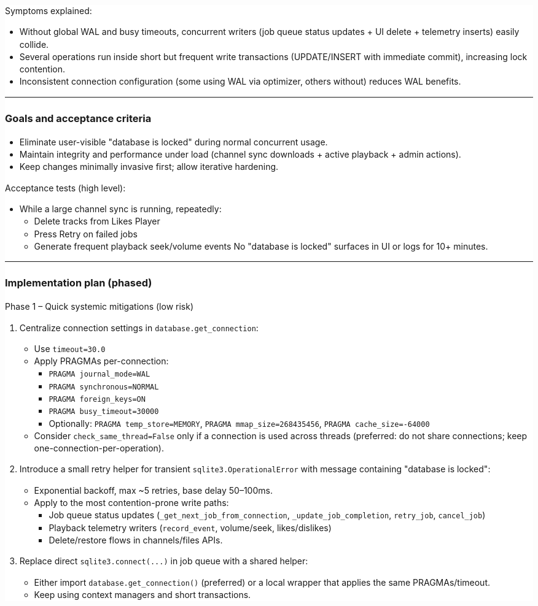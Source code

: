 Symptoms explained:

- Without global WAL and busy timeouts, concurrent writers (job queue status updates + UI delete + telemetry inserts) easily collide.
- Several operations run inside short but frequent write transactions (UPDATE/INSERT with immediate commit), increasing lock contention.
- Inconsistent connection configuration (some using WAL via optimizer, others without) reduces WAL benefits.

---

### Goals and acceptance criteria

- Eliminate user-visible "database is locked" during normal concurrent usage.
- Maintain integrity and performance under load (channel sync downloads + active playback + admin actions).
- Keep changes minimally invasive first; allow iterative hardening.

Acceptance tests (high level):

- While a large channel sync is running, repeatedly:
  - Delete tracks from Likes Player
  - Press Retry on failed jobs
  - Generate frequent playback seek/volume events
  No "database is locked" surfaces in UI or logs for 10+ minutes.

---

### Implementation plan (phased)

Phase 1 – Quick systemic mitigations (low risk)

1) Centralize connection settings in `database.get_connection`:
   - Use `timeout=30.0`
   - Apply PRAGMAs per-connection:
     - `PRAGMA journal_mode=WAL`
     - `PRAGMA synchronous=NORMAL`
     - `PRAGMA foreign_keys=ON`
     - `PRAGMA busy_timeout=30000`
     - Optionally: `PRAGMA temp_store=MEMORY`, `PRAGMA mmap_size=268435456`, `PRAGMA cache_size=-64000`
   - Consider `check_same_thread=False` only if a connection is used across threads (preferred: do not share connections; keep one-connection-per-operation).

2) Introduce a small retry helper for transient `sqlite3.OperationalError` with message containing "database is locked":
   - Exponential backoff, max ~5 retries, base delay 50–100ms.
   - Apply to the most contention-prone write paths:
     - Job queue status updates (`_get_next_job_from_connection`, `_update_job_completion`, `retry_job`, `cancel_job`)
     - Playback telemetry writers (`record_event`, volume/seek, likes/dislikes)
     - Delete/restore flows in channels/files APIs.

3) Replace direct `sqlite3.connect(...)` in job queue with a shared helper:
   - Either import `database.get_connection()` (preferred) or a local wrapper that applies the same PRAGMAs/timeout.
   - Keep using context managers and short transactions.
